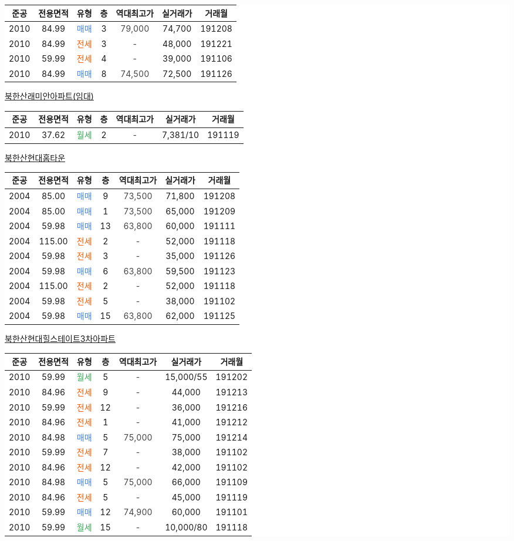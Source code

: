 |준공|전용면적|유형|층|역대최고가|실거래가|거래월|
|:---:|:---:|:---:|:---:|:---:|:---:|:---:|
|2010|84.99|<span style="color:#4285f3">매매</span>|3|<span style="color:#444444">79,000</span>|74,700|191208|
|2010|84.99|<span style="color:#ff5a00">전세</span>|3|<span style="color:#444444">-</span>|48,000|191221|
|2010|59.99|<span style="color:#ff5a00">전세</span>|4|<span style="color:#444444">-</span>|39,000|191106|
|2010|84.99|<span style="color:#4285f3">매매</span>|8|<span style="color:#444444">74,500</span>|72,500|191126|

[북한산래미안아파트(임대)](https://search.naver.com/search.naver?query=%EC%84%9C%EC%9A%B8%ED%8A%B9%EB%B3%84%EC%8B%9C+%EC%9D%80%ED%8F%89%EA%B5%AC+%EB%B6%88%EA%B4%91%EB%8F%99+%EB%B6%81%ED%95%9C%EC%82%B0%EB%9E%98%EB%AF%B8%EC%95%88%EC%95%84%ED%8C%8C%ED%8A%B8%28%EC%9E%84%EB%8C%80%29)

|준공|전용면적|유형|층|역대최고가|실거래가|거래월|
|:---:|:---:|:---:|:---:|:---:|:---:|:---:|
|2010|37.62|<span style="color:#34a853">월세</span>|2|<span style="color:#444444">-</span>|7,381/10|191119|

[북한산현대홈타운](https://search.naver.com/search.naver?query=%EC%84%9C%EC%9A%B8%ED%8A%B9%EB%B3%84%EC%8B%9C+%EC%9D%80%ED%8F%89%EA%B5%AC+%EB%B6%88%EA%B4%91%EB%8F%99+%EB%B6%81%ED%95%9C%EC%82%B0%ED%98%84%EB%8C%80%ED%99%88%ED%83%80%EC%9A%B4)

|준공|전용면적|유형|층|역대최고가|실거래가|거래월|
|:---:|:---:|:---:|:---:|:---:|:---:|:---:|
|2004|85.00|<span style="color:#4285f3">매매</span>|9|<span style="color:#444444">73,500</span>|71,800|191208|
|2004|85.00|<span style="color:#4285f3">매매</span>|1|<span style="color:#444444">73,500</span>|65,000|191209|
|2004|59.98|<span style="color:#4285f3">매매</span>|13|<span style="color:#444444">63,800</span>|60,000|191111|
|2004|115.00|<span style="color:#ff5a00">전세</span>|2|<span style="color:#444444">-</span>|52,000|191118|
|2004|59.98|<span style="color:#ff5a00">전세</span>|3|<span style="color:#444444">-</span>|35,000|191126|
|2004|59.98|<span style="color:#4285f3">매매</span>|6|<span style="color:#444444">63,800</span>|59,500|191123|
|2004|115.00|<span style="color:#ff5a00">전세</span>|2|<span style="color:#444444">-</span>|52,000|191118|
|2004|59.98|<span style="color:#ff5a00">전세</span>|5|<span style="color:#444444">-</span>|38,000|191102|
|2004|59.98|<span style="color:#4285f3">매매</span>|15|<span style="color:#444444">63,800</span>|62,000|191125|

[북한산현대힐스테이트3차아파트](https://search.naver.com/search.naver?query=%EC%84%9C%EC%9A%B8%ED%8A%B9%EB%B3%84%EC%8B%9C+%EC%9D%80%ED%8F%89%EA%B5%AC+%EB%B6%88%EA%B4%91%EB%8F%99+%EB%B6%81%ED%95%9C%EC%82%B0%ED%98%84%EB%8C%80%ED%9E%90%EC%8A%A4%ED%85%8C%EC%9D%B4%ED%8A%B83%EC%B0%A8%EC%95%84%ED%8C%8C%ED%8A%B8)

|준공|전용면적|유형|층|역대최고가|실거래가|거래월|
|:---:|:---:|:---:|:---:|:---:|:---:|:---:|
|2010|59.99|<span style="color:#34a853">월세</span>|5|<span style="color:#444444">-</span>|15,000/55|191202|
|2010|84.96|<span style="color:#ff5a00">전세</span>|9|<span style="color:#444444">-</span>|44,000|191213|
|2010|59.99|<span style="color:#ff5a00">전세</span>|12|<span style="color:#444444">-</span>|36,000|191216|
|2010|84.96|<span style="color:#ff5a00">전세</span>|1|<span style="color:#444444">-</span>|41,000|191212|
|2010|84.98|<span style="color:#4285f3">매매</span>|5|<span style="color:#444444">75,000</span>|75,000|191214|
|2010|59.99|<span style="color:#ff5a00">전세</span>|7|<span style="color:#444444">-</span>|38,000|191102|
|2010|84.96|<span style="color:#ff5a00">전세</span>|12|<span style="color:#444444">-</span>|42,000|191102|
|2010|84.98|<span style="color:#4285f3">매매</span>|5|<span style="color:#444444">75,000</span>|66,000|191109|
|2010|84.96|<span style="color:#ff5a00">전세</span>|5|<span style="color:#444444">-</span>|45,000|191119|
|2010|59.99|<span style="color:#4285f3">매매</span>|12|<span style="color:#444444">74,900</span>|60,000|191101|
|2010|59.99|<span style="color:#34a853">월세</span>|15|<span style="color:#444444">-</span>|10,000/80|191118|